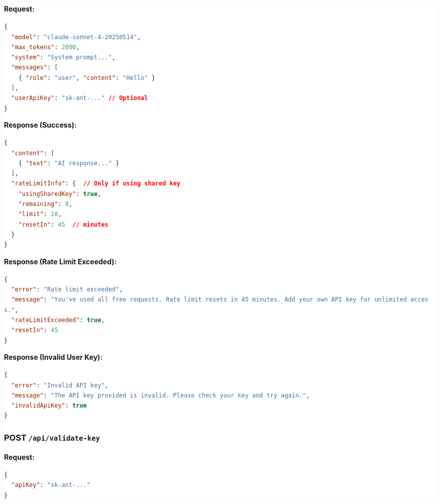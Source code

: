 **Request:**
```json
{
  "model": "claude-sonnet-4-20250514",
  "max_tokens": 2000,
  "system": "System prompt...",
  "messages": [
    { "role": "user", "content": "Hello" }
  ],
  "userApiKey": "sk-ant-..." // Optional
}
```

**Response (Success):**
```json
{
  "content": [
    { "text": "AI response..." }
  ],
  "rateLimitInfo": {  // Only if using shared key
    "usingSharedKey": true,
    "remaining": 8,
    "limit": 10,
    "resetIn": 45  // minutes
  }
}
```

**Response (Rate Limit Exceeded):**
```json
{
  "error": "Rate limit exceeded",
  "message": "You've used all free requests. Rate limit resets in 45 minutes. Add your own API key for unlimited access.",
  "rateLimitExceeded": true,
  "resetIn": 45
}
```

**Response (Invalid User Key):**
```json
{
  "error": "Invalid API key",
  "message": "The API key provided is invalid. Please check your key and try again.",
  "invalidApiKey": true
}
```

### POST `/api/validate-key`

**Request:**
```json
{
  "apiKey": "sk-ant-..."
}
```
